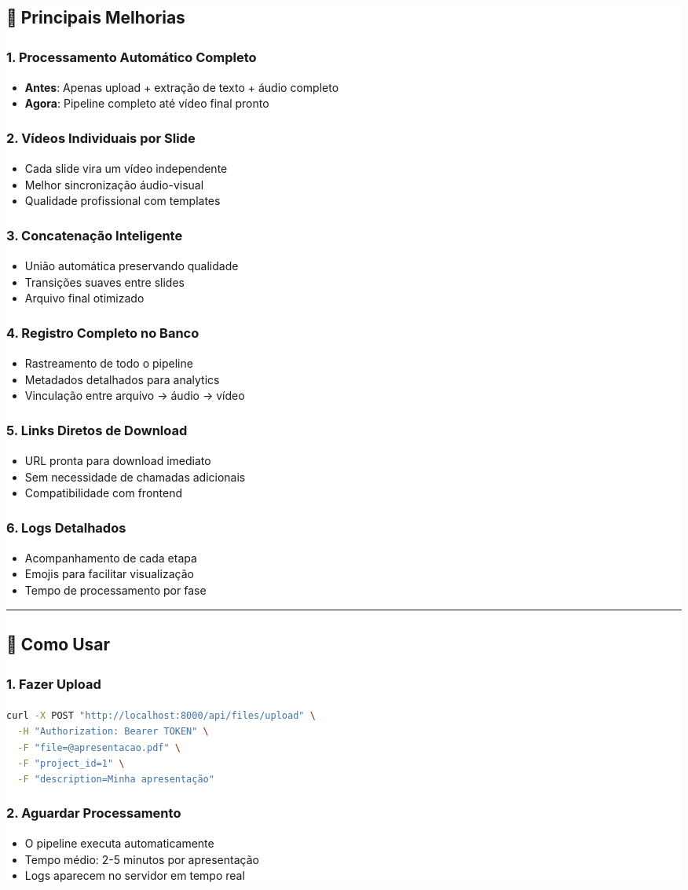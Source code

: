 
## 🎯 Principais Melhorias

### **1. Processamento Automático Completo**
- **Antes**: Apenas upload + extração de texto + áudio completo
- **Agora**: Pipeline completo até vídeo final pronto

### **2. Vídeos Individuais por Slide**
- Cada slide vira um vídeo independente
- Melhor sincronização áudio-visual
- Qualidade profissional com templates

### **3. Concatenação Inteligente**
- União automática preservando qualidade
- Transições suaves entre slides
- Arquivo final otimizado

### **4. Registro Completo no Banco**
- Rastreamento de todo o pipeline
- Metadados detalhados para analytics
- Vinculação entre arquivo → áudio → vídeo

### **5. Links Diretos de Download**
- URL pronta para download imediato
- Sem necessidade de chamadas adicionais
- Compatibilidade com frontend

### **6. Logs Detalhados**
- Acompanhamento de cada etapa
- Emojis para facilitar visualização
- Tempo de processamento por fase

---

## 🚀 Como Usar

### **1. Fazer Upload**
```bash
curl -X POST "http://localhost:8000/api/files/upload" \
  -H "Authorization: Bearer TOKEN" \
  -F "file=@apresentacao.pdf" \
  -F "project_id=1" \
  -F "description=Minha apresentação"
```

### **2. Aguardar Processamento**
- O pipeline executa automaticamente
- Tempo médio: 2-5 minutos por apresentação
- Logs aparecem no servidor em tempo real

